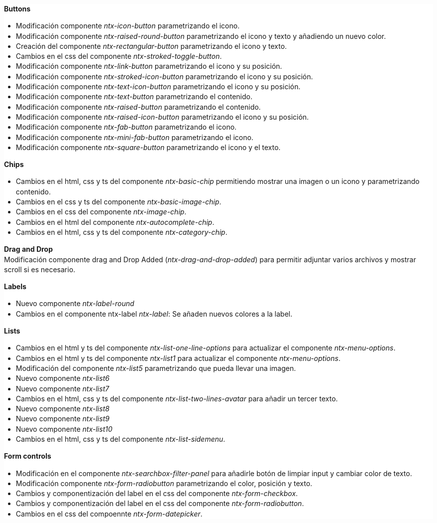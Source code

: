 **Buttons**<br/>
- Modificación componente *ntx-icon-button* parametrizando el icono.
- Modificación componente *ntx-raised-round-button* parametrizando el icono y texto y añadiendo un nuevo color.
- Creación del componente *ntx-rectangular-button* parametrizando el icono y texto.
- Cambios en el css del componente *ntx-stroked-toggle-button*.
- Modificación componente *ntx-link-button* parametrizando el icono y su posición.
- Modificación componente *ntx-stroked-icon-button* parametrizando el icono y su posición.
- Modificación componente *ntx-text-icon-button* parametrizando el icono y su posición.
- Modificación componente *ntx-text-button* parametrizando el contenido.
- Modificación componente *ntx-raised-button* parametrizando el contenido.
- Modificación componente *ntx-raised-icon-button* parametrizando el icono y su posición.
- Modificación componente *ntx-fab-button* parametrizando el icono.
- Modificación componente *ntx-mini-fab-button* parametrizando el icono.
- Modificación componente *ntx-square-button* parametrizando el icono y el texto.

**Chips**<br/>
- Cambios en el html, css y ts del componente *ntx-basic-chip* permitiendo mostrar una imagen o un icono y parametrizando contenido.
- Cambios en el css y ts del componente *ntx-basic-image-chip*.
- Cambios en el css del componente *ntx-image-chip*.
- Cambios en el html del componente *ntx-autocomplete-chip*.
- Cambios en el html, css y ts del componente *ntx-category-chip*.

**Drag and Drop**<br/>
Modificación componente drag and Drop Added (*ntx-drag-and-drop-added*) para permitir adjuntar varios archivos y mostrar scroll si es necesario.

**Labels**<br/>
- Nuevo componente *ntx-label-round*
- Cambios en el componente ntx-label *ntx-label*: Se añaden nuevos colores a la label.

**Lists**<br/>
- Cambios en el html y ts del componente *ntx-list-one-line-options* para actualizar el componente *ntx-menu-options*.
- Cambios en el html y ts del componente *ntx-list1* para actualizar el componente *ntx-menu-options*.
- Modificación del componente *ntx-list5* parametrizando que pueda llevar una imagen.
- Nuevo componente *ntx-list6*
- Nuevo componente *ntx-list7*
- Cambios en el html, css y ts del componente *ntx-list-two-lines-avatar* para añadir un tercer texto.
- Nuevo componente *ntx-list8*
- Nuevo componente *ntx-list9*
- Nuevo componente *ntx-list10*
- Cambios en el html, css y ts del componente *ntx-list-sidemenu*.

**Form controls**<br/>
- Modificación en el componente *ntx-searchbox-filter-panel* para añadirle botón de limpiar input y cambiar color de texto.
- Modificación componente *ntx-form-radiobutton* parametrizando el color, posición y texto.
- Cambios y componentización del label en el css del componente *ntx-form-checkbox*.
- Cambios y componentización del label en el css del componente *ntx-form-radiobutton*.
- Cambios en el css del compoennte *ntx-form-datepicker*.
